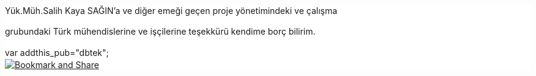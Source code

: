 Yük.Müh.Salih Kaya SAĞIN’a ve diğer emeği geçen proje yönetimindeki ve çalışma

grubundaki Türk mühendislerine ve işçilerine teşekkürü kendime borç bilirim.

     

  
[](http://dbtek.wordpress.com/2008/11/21/ilk-yerli-otomobil-devrim/#respond)     

     

   

  
  
var addthis_pub="dbtek";  
[![Bookmark and Share](http://s7.addthis.com/static/btn/lg-share-en.gif)](http://www.addthis.com/bookmark.php?v=20)  

